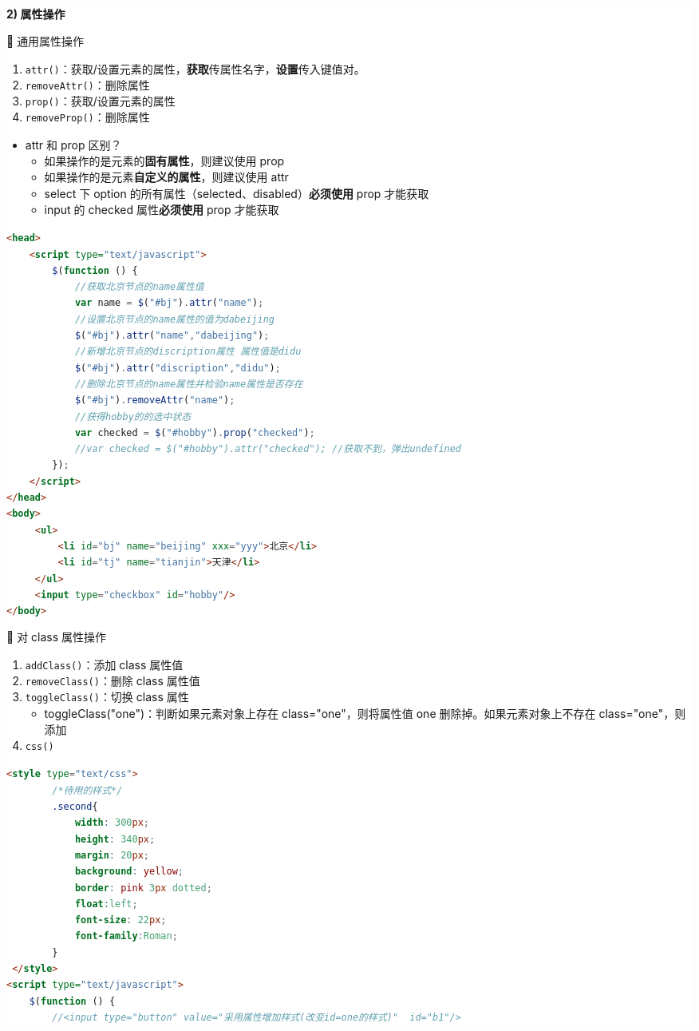 
**2) 属性操作**

🍒 通用属性操作

1. `attr()`：获取/设置元素的属性，**获取**传属性名字，**设置**传入键值对。
2. `removeAttr()`：删除属性
3. `prop()`：获取/设置元素的属性
4. `removeProp()`：删除属性
	
* attr 和 prop 区别？
   * 如果操作的是元素的**固有属性**，则建议使用 prop
   * 如果操作的是元素**自定义的属性**，则建议使用 attr
   * select 下 option 的所有属性（selected、disabled）**必须使用** prop 才能获取
   * input 的 checked 属性**必须使用** prop 才能获取

```html
<head>
	<script type="text/javascript">
		$(function () {
            //获取北京节点的name属性值
			var name = $("#bj").attr("name");
            //设置北京节点的name属性的值为dabeijing
            $("#bj").attr("name","dabeijing");
            //新增北京节点的discription属性 属性值是didu
            $("#bj").attr("discription","didu");
            //删除北京节点的name属性并检验name属性是否存在
            $("#bj").removeAttr("name");
            //获得hobby的的选中状态
			var checked = $("#hobby").prop("checked");
            //var checked = $("#hobby").attr("checked"); //获取不到，弹出undefined
        });
	</script>
</head>
<body>
	 <ul>
		 <li id="bj" name="beijing" xxx="yyy">北京</li>
		 <li id="tj" name="tianjin">天津</li>
	 </ul>
	 <input type="checkbox" id="hobby"/>
</body>
```

🍒 对 class 属性操作

1. `addClass()`：添加 class 属性值
2. `removeClass()`：删除 class 属性值
3. `toggleClass()`：切换 class 属性
   * toggleClass("one")：判断如果元素对象上存在 class="one"，则将属性值 one 删除掉。如果元素对象上不存在 class="one"，则添加
4. `css()`

```html
<style type="text/css">	
		/*待用的样式*/
		.second{
			width: 300px;
			height: 340px;
			margin: 20px;
			background: yellow;
			border: pink 3px dotted;
			float:left;
			font-size: 22px;
			font-family:Roman;
		}			
 </style>
<script type="text/javascript">
	$(function () {
		//<input type="button" value="采用属性增加样式(改变id=one的样式)"  id="b1"/>
```
